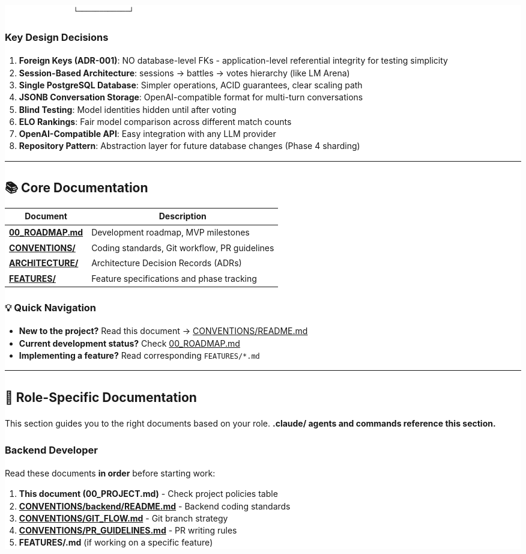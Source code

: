 ```
                └────────────┘
```

### Key Design Decisions

1. **Foreign Keys (ADR-001)**: NO database-level FKs - application-level referential integrity for testing simplicity
2. **Session-Based Architecture**: sessions → battles → votes hierarchy (like LM Arena)
3. **Single PostgreSQL Database**: Simpler operations, ACID guarantees, clear scaling path
4. **JSONB Conversation Storage**: OpenAI-compatible format for multi-turn conversations
5. **Blind Testing**: Model identities hidden until after voting
6. **ELO Rankings**: Fair model comparison across different match counts
7. **OpenAI-Compatible API**: Easy integration with any LLM provider
8. **Repository Pattern**: Abstraction layer for future database changes (Phase 4 sharding)

---

## 📚 Core Documentation

| Document | Description |
|----------|-------------|
| **[00_ROADMAP.md](./00_ROADMAP.md)** | Development roadmap, MVP milestones |
| **[CONVENTIONS/](./CONVENTIONS/)** | Coding standards, Git workflow, PR guidelines |
| **[ARCHITECTURE/](./ARCHITECTURE/)** | Architecture Decision Records (ADRs) |
| **[FEATURES/](./FEATURES/)** | Feature specifications and phase tracking |

### 💡 Quick Navigation

- **New to the project?** Read this document → [CONVENTIONS/README.md](./CONVENTIONS/README.md)
- **Current development status?** Check [00_ROADMAP.md](./00_ROADMAP.md)
- **Implementing a feature?** Read corresponding `FEATURES/*.md`

---

## 🎯 Role-Specific Documentation

This section guides you to the right documents based on your role. **.claude/ agents and commands reference this section.**

### Backend Developer

Read these documents **in order** before starting work:

1. **This document (00_PROJECT.md)** - Check project policies table
2. **[CONVENTIONS/backend/README.md](./CONVENTIONS/backend/README.md)** - Backend coding standards
3. **[CONVENTIONS/GIT_FLOW.md](./CONVENTIONS/GIT_FLOW.md)** - Git branch strategy
4. **[CONVENTIONS/PR_GUIDELINES.md](./CONVENTIONS/PR_GUIDELINES.md)** - PR writing rules
5. **FEATURES/<feature-name>.md** (if working on a specific feature)

